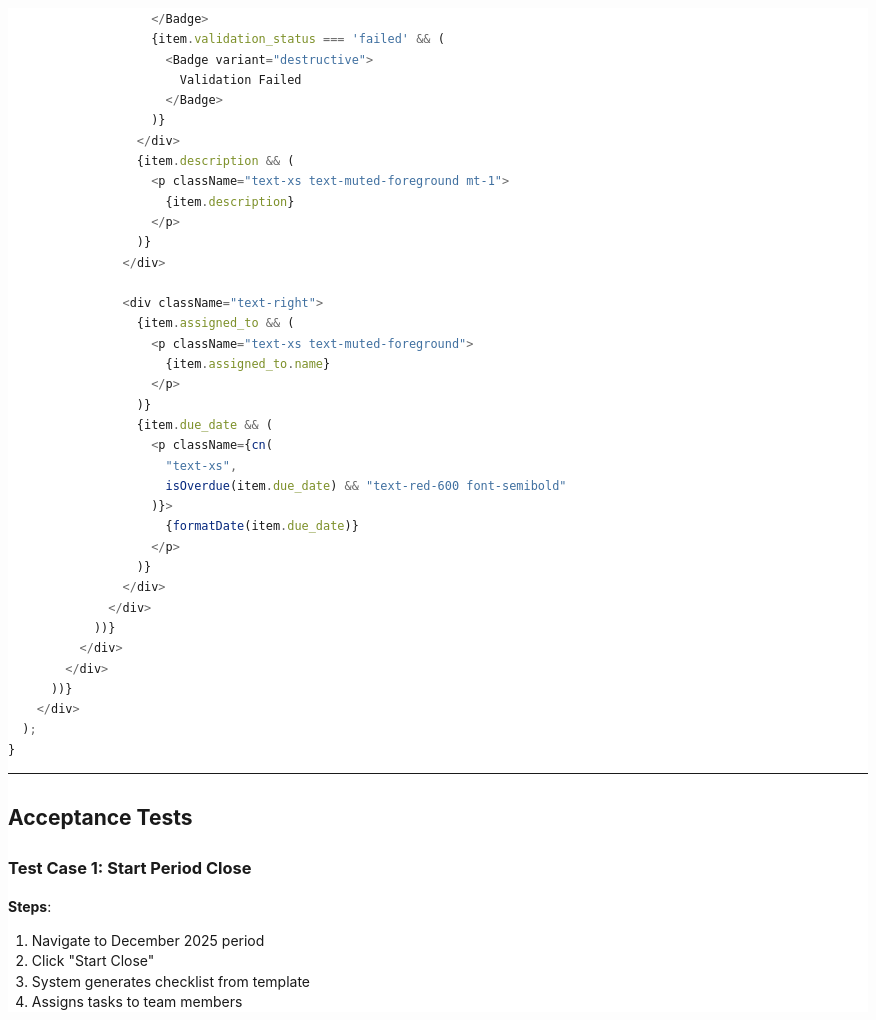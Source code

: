 ```typescript
                    </Badge>
                    {item.validation_status === 'failed' && (
                      <Badge variant="destructive">
                        Validation Failed
                      </Badge>
                    )}
                  </div>
                  {item.description && (
                    <p className="text-xs text-muted-foreground mt-1">
                      {item.description}
                    </p>
                  )}
                </div>
                
                <div className="text-right">
                  {item.assigned_to && (
                    <p className="text-xs text-muted-foreground">
                      {item.assigned_to.name}
                    </p>
                  )}
                  {item.due_date && (
                    <p className={cn(
                      "text-xs",
                      isOverdue(item.due_date) && "text-red-600 font-semibold"
                    )}>
                      {formatDate(item.due_date)}
                    </p>
                  )}
                </div>
              </div>
            ))}
          </div>
        </div>
      ))}
    </div>
  );
}
```

---

## Acceptance Tests

### Test Case 1: Start Period Close
**Steps**:
1. Navigate to December 2025 period
2. Click "Start Close"
3. System generates checklist from template
4. Assigns tasks to team members
